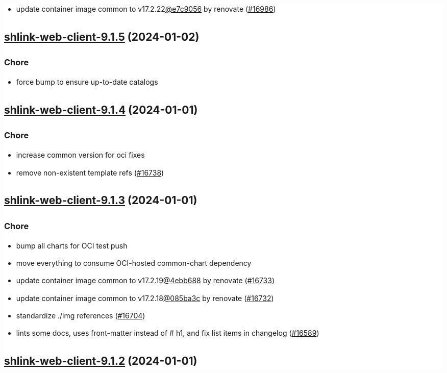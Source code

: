 

- update container image common to v17.2.22[@e7c9056](https://github.com/e7c9056) by renovate ([#16986](https://github.com/truecharts/charts/issues/16986))


## [shlink-web-client-9.1.5](https://github.com/truecharts/charts/compare/shlink-web-client-9.1.4...shlink-web-client-9.1.5) (2024-01-02)

### Chore



- force bump to ensure up-to-date catalogs


## [shlink-web-client-9.1.4](https://github.com/truecharts/charts/compare/shlink-web-client-9.1.3...shlink-web-client-9.1.4) (2024-01-01)

### Chore



- increase common version for oci fixes

- remove non-existent template refs ([#16738](https://github.com/truecharts/charts/issues/16738))


## [shlink-web-client-9.1.3](https://github.com/truecharts/charts/compare/shlink-web-client-9.1.0...shlink-web-client-9.1.3) (2024-01-01)

### Chore



- bump all charts for OCI test push

- move everything to consume OCI-hosted common-chart dependency

- update container image common to v17.2.19[@4ebb688](https://github.com/4ebb688) by renovate ([#16733](https://github.com/truecharts/charts/issues/16733))

- update container image common to v17.2.18[@085ba3c](https://github.com/085ba3c) by renovate ([#16732](https://github.com/truecharts/charts/issues/16732))

- standardize ./img references ([#16704](https://github.com/truecharts/charts/issues/16704))

- lints some docs, uses front-matter instead of # h1, and fix list items in changelog ([#16589](https://github.com/truecharts/charts/issues/16589))


## [shlink-web-client-9.1.2](https://github.com/truecharts/charts/compare/shlink-web-client-9.1.0...shlink-web-client-9.1.2) (2024-01-01)

